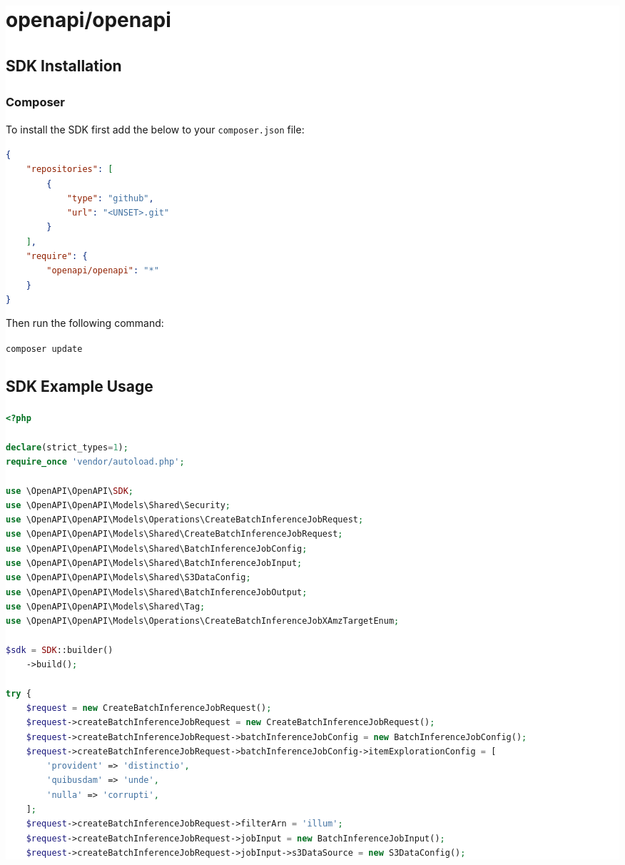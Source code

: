 # openapi/openapi


## SDK Installation

### Composer

To install the SDK first add the below to your `composer.json` file:

```json
{
    "repositories": [
        {
            "type": "github",
            "url": "<UNSET>.git"
        }
    ],
    "require": {
        "openapi/openapi": "*"
    }
}
```

Then run the following command:

```bash
composer update
```


## SDK Example Usage

```php
<?php

declare(strict_types=1);
require_once 'vendor/autoload.php';

use \OpenAPI\OpenAPI\SDK;
use \OpenAPI\OpenAPI\Models\Shared\Security;
use \OpenAPI\OpenAPI\Models\Operations\CreateBatchInferenceJobRequest;
use \OpenAPI\OpenAPI\Models\Shared\CreateBatchInferenceJobRequest;
use \OpenAPI\OpenAPI\Models\Shared\BatchInferenceJobConfig;
use \OpenAPI\OpenAPI\Models\Shared\BatchInferenceJobInput;
use \OpenAPI\OpenAPI\Models\Shared\S3DataConfig;
use \OpenAPI\OpenAPI\Models\Shared\BatchInferenceJobOutput;
use \OpenAPI\OpenAPI\Models\Shared\Tag;
use \OpenAPI\OpenAPI\Models\Operations\CreateBatchInferenceJobXAmzTargetEnum;

$sdk = SDK::builder()
    ->build();

try {
    $request = new CreateBatchInferenceJobRequest();
    $request->createBatchInferenceJobRequest = new CreateBatchInferenceJobRequest();
    $request->createBatchInferenceJobRequest->batchInferenceJobConfig = new BatchInferenceJobConfig();
    $request->createBatchInferenceJobRequest->batchInferenceJobConfig->itemExplorationConfig = [
        'provident' => 'distinctio',
        'quibusdam' => 'unde',
        'nulla' => 'corrupti',
    ];
    $request->createBatchInferenceJobRequest->filterArn = 'illum';
    $request->createBatchInferenceJobRequest->jobInput = new BatchInferenceJobInput();
    $request->createBatchInferenceJobRequest->jobInput->s3DataSource = new S3DataConfig();
```